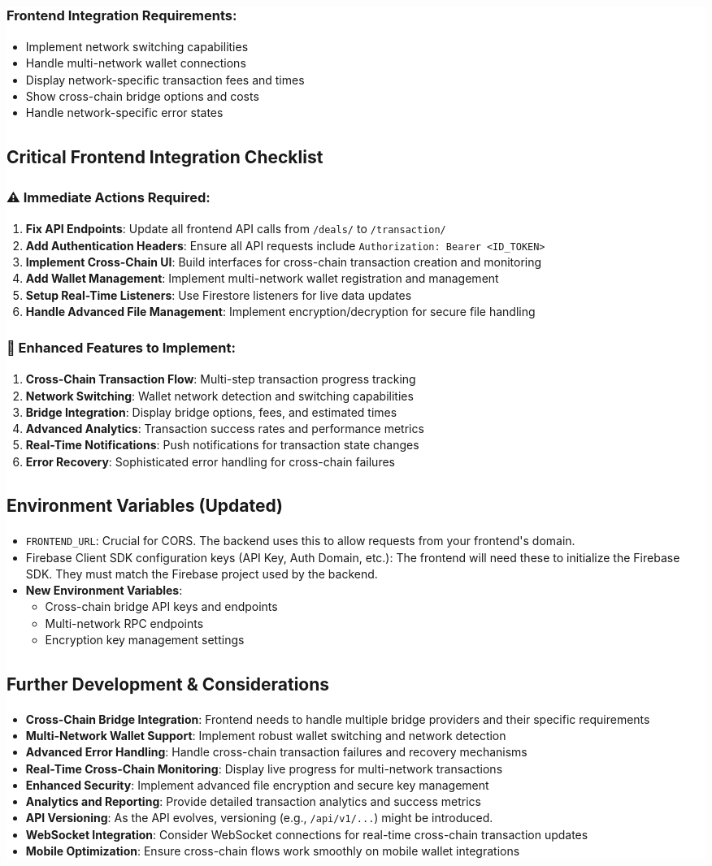 ### Frontend Integration Requirements:
- Implement network switching capabilities
- Handle multi-network wallet connections
- Display network-specific transaction fees and times
- Show cross-chain bridge options and costs
- Handle network-specific error states

## Critical Frontend Integration Checklist

### ⚠️ Immediate Actions Required:

1. **Fix API Endpoints**: Update all frontend API calls from `/deals/` to `/transaction/`
2. **Add Authentication Headers**: Ensure all API requests include `Authorization: Bearer <ID_TOKEN>`
3. **Implement Cross-Chain UI**: Build interfaces for cross-chain transaction creation and monitoring
4. **Add Wallet Management**: Implement multi-network wallet registration and management
5. **Setup Real-Time Listeners**: Use Firestore listeners for live data updates
6. **Handle Advanced File Management**: Implement encryption/decryption for secure file handling

### 🔧 Enhanced Features to Implement:

1. **Cross-Chain Transaction Flow**: Multi-step transaction progress tracking
2. **Network Switching**: Wallet network detection and switching capabilities  
3. **Bridge Integration**: Display bridge options, fees, and estimated times
4. **Advanced Analytics**: Transaction success rates and performance metrics
5. **Real-Time Notifications**: Push notifications for transaction state changes
6. **Error Recovery**: Sophisticated error handling for cross-chain failures

## Environment Variables (Updated)

-   `FRONTEND_URL`: Crucial for CORS. The backend uses this to allow requests from your frontend's domain.
-   Firebase Client SDK configuration keys (API Key, Auth Domain, etc.): The frontend will need these to initialize the Firebase SDK. They must match the Firebase project used by the backend.
-   **New Environment Variables**:
    -   Cross-chain bridge API keys and endpoints
    -   Multi-network RPC endpoints
    -   Encryption key management settings

## Further Development & Considerations

-   **Cross-Chain Bridge Integration**: Frontend needs to handle multiple bridge providers and their specific requirements
-   **Multi-Network Wallet Support**: Implement robust wallet switching and network detection
-   **Advanced Error Handling**: Handle cross-chain transaction failures and recovery mechanisms
-   **Real-Time Cross-Chain Monitoring**: Display live progress for multi-network transactions
-   **Enhanced Security**: Implement advanced file encryption and secure key management
-   **Analytics and Reporting**: Provide detailed transaction analytics and success metrics
-   **API Versioning**: As the API evolves, versioning (e.g., `/api/v1/...`) might be introduced.
-   **WebSocket Integration**: Consider WebSocket connections for real-time cross-chain transaction updates
-   **Mobile Optimization**: Ensure cross-chain flows work smoothly on mobile wallet integrations